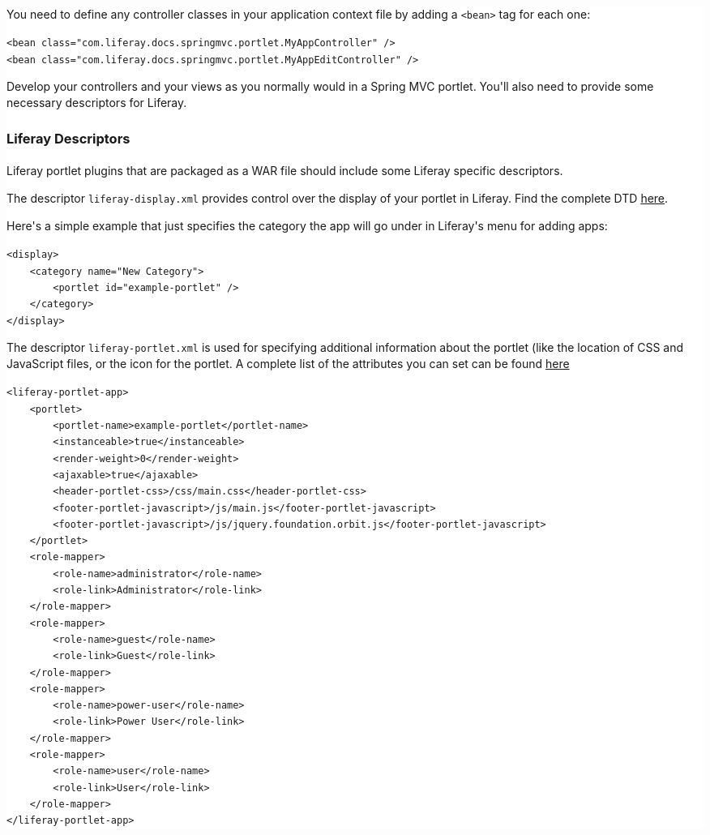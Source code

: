 You need to define any controller classes in your application context file by
adding a `<bean>` tag for each one:

    <bean class="com.liferay.docs.springmvc.portlet.MyAppController" />
    <bean class="com.liferay.docs.springmvc.portlet.MyAppEditController" />

Develop your controllers and your views as you normally would in a Spring MVC
portlet. You'll also need to provide some necessary descriptors for Liferay.

### Liferay Descriptors

Liferay portlet plugins that are packaged as a WAR file should include some
Liferay specific descriptors.

The descriptor `liferay-display.xml` provides control over the display of your
portlet in Liferay. Find the complete DTD
[here](https://docs.liferay.com/portal/7.0/definitions/liferay-display_7_0_0.dtd.html).

Here's a simple example that just specifies the category the app will go under
in Liferay's menu for adding apps:

    <display>
        <category name="New Category">
            <portlet id="example-portlet" />
        </category>
    </display>

The descriptor `liferay-portlet.xml` is used for specifying additional
information about the portlet (like the location of CSS and JavaScript files, or
the icon for the portlet. A complete list of the attributes you can set can be
found [here](https://docs.liferay.com/portal/7.0/definitions/liferay-portlet-app_7_0_0.dtd.html)

    <liferay-portlet-app>
        <portlet>
            <portlet-name>example-portlet</portlet-name>
            <instanceable>true</instanceable>
            <render-weight>0</render-weight>
            <ajaxable>true</ajaxable>
            <header-portlet-css>/css/main.css</header-portlet-css>
            <footer-portlet-javascript>/js/main.js</footer-portlet-javascript>
            <footer-portlet-javascript>/js/jquery.foundation.orbit.js</footer-portlet-javascript>
        </portlet>
        <role-mapper>
            <role-name>administrator</role-name>
            <role-link>Administrator</role-link>
        </role-mapper>
        <role-mapper>
            <role-name>guest</role-name>
            <role-link>Guest</role-link>
        </role-mapper>
        <role-mapper>
            <role-name>power-user</role-name>
            <role-link>Power User</role-link>
        </role-mapper>
        <role-mapper>
            <role-name>user</role-name>
            <role-link>User</role-link>
        </role-mapper>
    </liferay-portlet-app>
